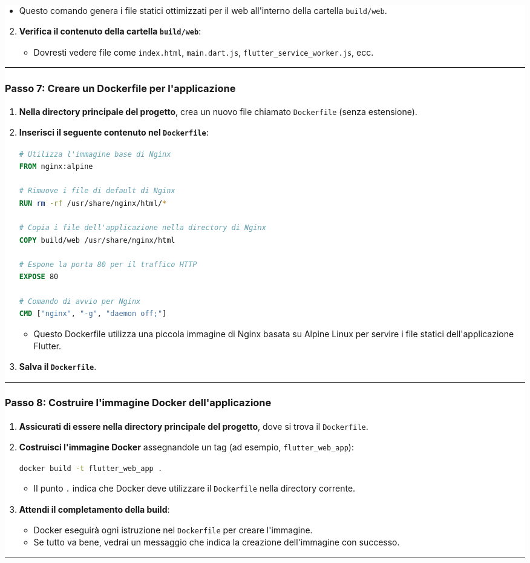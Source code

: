   - Questo comando genera i file statici ottimizzati per il web all'interno della cartella `build/web`.

2. **Verifica il contenuto della cartella `build/web`**:

   - Dovresti vedere file come `index.html`, `main.dart.js`, `flutter_service_worker.js`, ecc.

---

### **Passo 7: Creare un Dockerfile per l'applicazione**

1. **Nella directory principale del progetto**, crea un nuovo file chiamato `Dockerfile` (senza estensione).
2. **Inserisci il seguente contenuto nel `Dockerfile`**:

   ```dockerfile
   # Utilizza l'immagine base di Nginx
   FROM nginx:alpine

   # Rimuove i file di default di Nginx
   RUN rm -rf /usr/share/nginx/html/*

   # Copia i file dell'applicazione nella directory di Nginx
   COPY build/web /usr/share/nginx/html

   # Espone la porta 80 per il traffico HTTP
   EXPOSE 80

   # Comando di avvio per Nginx
   CMD ["nginx", "-g", "daemon off;"]
   ```

   - Questo Dockerfile utilizza una piccola immagine di Nginx basata su Alpine Linux per servire i file statici dell'applicazione Flutter.

3. **Salva il `Dockerfile`**.

---

### **Passo 8: Costruire l'immagine Docker dell'applicazione**

1. **Assicurati di essere nella directory principale del progetto**, dove si trova il `Dockerfile`.
2. **Costruisci l'immagine Docker** assegnandole un tag (ad esempio, `flutter_web_app`):

   ```bash
   docker build -t flutter_web_app .
   ```

   - Il punto `.` indica che Docker deve utilizzare il `Dockerfile` nella directory corrente.

3. **Attendi il completamento della build**:

   - Docker eseguirà ogni istruzione nel `Dockerfile` per creare l'immagine.
   - Se tutto va bene, vedrai un messaggio che indica la creazione dell'immagine con successo.

---
